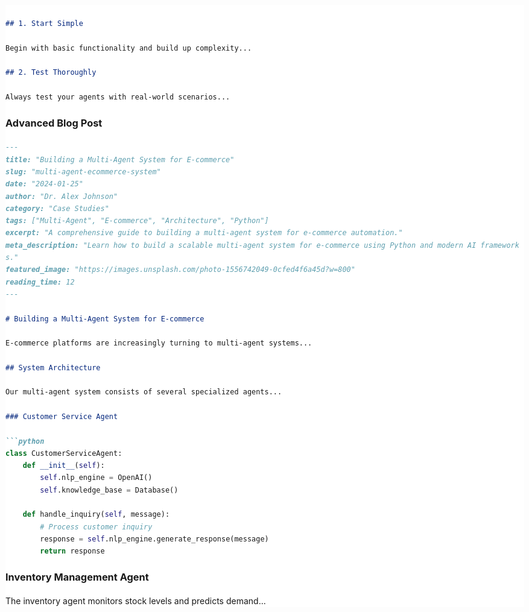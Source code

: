```markdown

## 1. Start Simple

Begin with basic functionality and build up complexity...

## 2. Test Thoroughly

Always test your agents with real-world scenarios...
```

### Advanced Blog Post
```markdown
---
title: "Building a Multi-Agent System for E-commerce"
slug: "multi-agent-ecommerce-system"
date: "2024-01-25"
author: "Dr. Alex Johnson"
category: "Case Studies"
tags: ["Multi-Agent", "E-commerce", "Architecture", "Python"]
excerpt: "A comprehensive guide to building a multi-agent system for e-commerce automation."
meta_description: "Learn how to build a scalable multi-agent system for e-commerce using Python and modern AI frameworks."
featured_image: "https://images.unsplash.com/photo-1556742049-0cfed4f6a45d?w=800"
reading_time: 12
---

# Building a Multi-Agent System for E-commerce

E-commerce platforms are increasingly turning to multi-agent systems...

## System Architecture

Our multi-agent system consists of several specialized agents...

### Customer Service Agent

```python
class CustomerServiceAgent:
    def __init__(self):
        self.nlp_engine = OpenAI()
        self.knowledge_base = Database()
    
    def handle_inquiry(self, message):
        # Process customer inquiry
        response = self.nlp_engine.generate_response(message)
        return response
```

### Inventory Management Agent

The inventory agent monitors stock levels and predicts demand...
